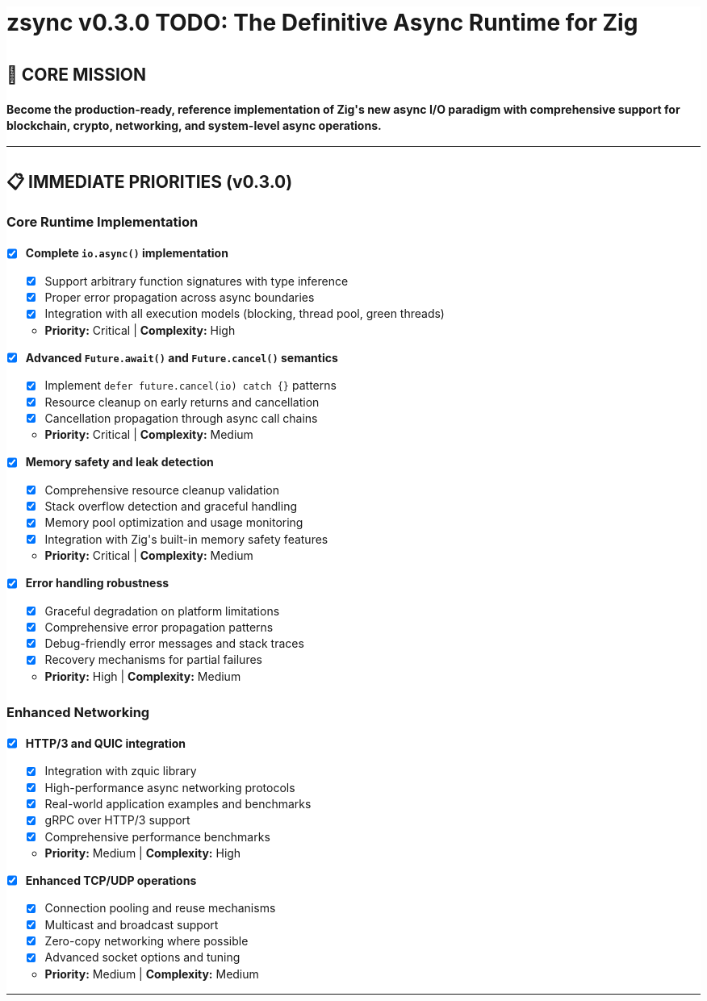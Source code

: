 # zsync v0.3.0 TODO: The Definitive Async Runtime for Zig

## 🎯 CORE MISSION
**Become the production-ready, reference implementation of Zig's new async I/O paradigm with comprehensive support for blockchain, crypto, networking, and system-level async operations.**

---

## 📋 IMMEDIATE PRIORITIES (v0.3.0)

### Core Runtime Implementation
- [x] **Complete `io.async()` implementation**
  - [x] Support arbitrary function signatures with type inference
  - [x] Proper error propagation across async boundaries
  - [x] Integration with all execution models (blocking, thread pool, green threads)
  - **Priority:** Critical | **Complexity:** High

- [x] **Advanced `Future.await()` and `Future.cancel()` semantics**
  - [x] Implement `defer future.cancel(io) catch {}` patterns
  - [x] Resource cleanup on early returns and cancellation
  - [x] Cancellation propagation through async call chains
  - **Priority:** Critical | **Complexity:** Medium

- [x] **Memory safety and leak detection**
  - [x] Comprehensive resource cleanup validation
  - [x] Stack overflow detection and graceful handling
  - [x] Memory pool optimization and usage monitoring
  - [x] Integration with Zig's built-in memory safety features
  - **Priority:** Critical | **Complexity:** Medium

- [x] **Error handling robustness**
  - [x] Graceful degradation on platform limitations
  - [x] Comprehensive error propagation patterns
  - [x] Debug-friendly error messages and stack traces
  - [x] Recovery mechanisms for partial failures
  - **Priority:** High | **Complexity:** Medium

### Enhanced Networking
- [x] **HTTP/3 and QUIC integration**
  - [x] Integration with zquic library
  - [x] High-performance async networking protocols
  - [x] Real-world application examples and benchmarks
  - [x] gRPC over HTTP/3 support
  - [x] Comprehensive performance benchmarks
  - **Priority:** Medium | **Complexity:** High

- [x] **Enhanced TCP/UDP operations**
  - [x] Connection pooling and reuse mechanisms
  - [x] Multicast and broadcast support
  - [x] Zero-copy networking where possible
  - [x] Advanced socket options and tuning
  - **Priority:** Medium | **Complexity:** Medium

---